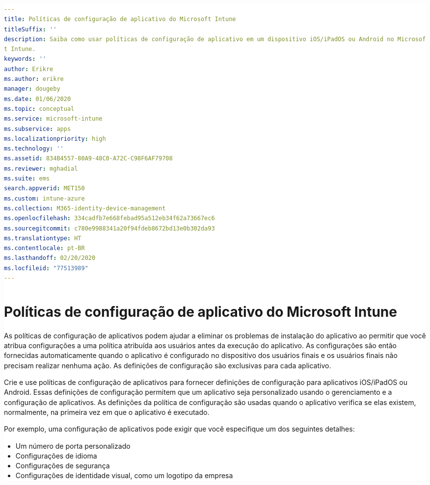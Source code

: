 ```yaml
---
title: Políticas de configuração de aplicativo do Microsoft Intune
titleSuffix: ''
description: Saiba como usar políticas de configuração de aplicativo em um dispositivo iOS/iPadOS ou Android no Microsoft Intune.
keywords: ''
author: Erikre
ms.author: erikre
manager: dougeby
ms.date: 01/06/2020
ms.topic: conceptual
ms.service: microsoft-intune
ms.subservice: apps
ms.localizationpriority: high
ms.technology: ''
ms.assetid: 834B4557-80A9-48C0-A72C-C98F6AF79708
ms.reviewer: mghadial
ms.suite: ems
search.appverid: MET150
ms.custom: intune-azure
ms.collection: M365-identity-device-management
ms.openlocfilehash: 334cadfb7e668febad95a512eb34f62a73667ec6
ms.sourcegitcommit: c780e9988341a20f94fdeb8672bd13e0b302da93
ms.translationtype: HT
ms.contentlocale: pt-BR
ms.lasthandoff: 02/20/2020
ms.locfileid: "77513989"
---
```

# <a name="app-configuration-policies-for-microsoft-intune"></a>Políticas de configuração de aplicativo do Microsoft Intune

As políticas de configuração de aplicativos podem ajudar a eliminar os problemas de instalação do aplicativo ao permitir que você atribua configurações a uma política atribuída aos usuários antes da execução do aplicativo. As configurações são então fornecidas automaticamente quando o aplicativo é configurado no dispositivo dos usuários finais e os usuários finais não precisam realizar nenhuma ação. As definições de configuração são exclusivas para cada aplicativo. 

Crie e use políticas de configuração de aplicativos para fornecer definições de configuração para aplicativos iOS/iPadOS ou Android. Essas definições de configuração permitem que um aplicativo seja personalizado usando o gerenciamento e a configuração de aplicativos. As definições da política de configuração são usadas quando o aplicativo verifica se elas existem, normalmente, na primeira vez em que o aplicativo é executado. 

Por exemplo, uma configuração de aplicativos pode exigir que você especifique um dos seguintes detalhes:

- Um número de porta personalizado
- Configurações de idioma
- Configurações de segurança
- Configurações de identidade visual, como um logotipo da empresa
